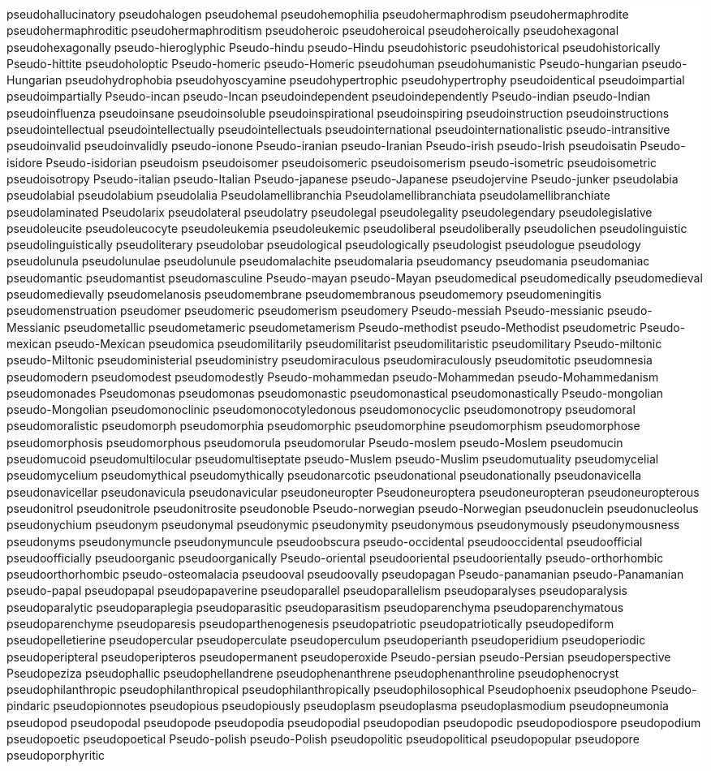 pseudohallucinatory pseudohalogen pseudohemal pseudohemophilia pseudohermaphrodism pseudohermaphrodite pseudohermaphroditic pseudohermaphroditism pseudoheroic pseudoheroical
pseudoheroically pseudohexagonal pseudohexagonally pseudo-hieroglyphic Pseudo-hindu pseudo-Hindu pseudohistoric pseudohistorical pseudohistorically Pseudo-hittite
pseudoholoptic Pseudo-homeric pseudo-Homeric pseudohuman pseudohumanistic Pseudo-hungarian pseudo-Hungarian pseudohydrophobia pseudohyoscyamine pseudohypertrophic
pseudohypertrophy pseudoidentical pseudoimpartial pseudoimpartially Pseudo-incan pseudo-Incan pseudoindependent pseudoindependently Pseudo-indian pseudo-Indian
pseudoinfluenza pseudoinsane pseudoinsoluble pseudoinspirational pseudoinspiring pseudoinstruction pseudoinstructions pseudointellectual pseudointellectually pseudointellectuals
pseudointernational pseudointernationalistic pseudo-intransitive pseudoinvalid pseudoinvalidly pseudo-ionone Pseudo-iranian pseudo-Iranian Pseudo-irish pseudo-Irish
pseudoisatin Pseudo-isidore Pseudo-isidorian pseudoism pseudoisomer pseudoisomeric pseudoisomerism pseudo-isometric pseudoisometric pseudoisotropy
Pseudo-italian pseudo-Italian Pseudo-japanese pseudo-Japanese pseudojervine Pseudo-junker pseudolabia pseudolabial pseudolabium pseudolalia
Pseudolamellibranchia Pseudolamellibranchiata pseudolamellibranchiate pseudolaminated Pseudolarix pseudolateral pseudolatry pseudolegal pseudolegality pseudolegendary
pseudolegislative pseudoleucite pseudoleucocyte pseudoleukemia pseudoleukemic pseudoliberal pseudoliberally pseudolichen pseudolinguistic pseudolinguistically
pseudoliterary pseudolobar pseudological pseudologically pseudologist pseudologue pseudology pseudolunula pseudolunulae pseudolunule
pseudomalachite pseudomalaria pseudomancy pseudomania pseudomaniac pseudomantic pseudomantist pseudomasculine Pseudo-mayan pseudo-Mayan
pseudomedical pseudomedically pseudomedieval pseudomedievally pseudomelanosis pseudomembrane pseudomembranous pseudomemory pseudomeningitis pseudomenstruation
pseudomer pseudomeric pseudomerism pseudomery Pseudo-messiah Pseudo-messianic pseudo-Messianic pseudometallic pseudometameric pseudometamerism
Pseudo-methodist pseudo-Methodist pseudometric Pseudo-mexican pseudo-Mexican pseudomica pseudomilitarily pseudomilitarist pseudomilitaristic pseudomilitary
Pseudo-miltonic pseudo-Miltonic pseudoministerial pseudoministry pseudomiraculous pseudomiraculously pseudomitotic pseudomnesia pseudomodern pseudomodest
pseudomodestly Pseudo-mohammedan pseudo-Mohammedan pseudo-Mohammedanism pseudomonades Pseudomonas pseudomonas pseudomonastic pseudomonastical pseudomonastically
Pseudo-mongolian pseudo-Mongolian pseudomonoclinic pseudomonocotyledonous pseudomonocyclic pseudomonotropy pseudomoral pseudomoralistic pseudomorph pseudomorphia
pseudomorphic pseudomorphine pseudomorphism pseudomorphose pseudomorphosis pseudomorphous pseudomorula pseudomorular Pseudo-moslem pseudo-Moslem
pseudomucin pseudomucoid pseudomultilocular pseudomultiseptate pseudo-Muslem pseudo-Muslim pseudomutuality pseudomycelial pseudomycelium pseudomythical
pseudomythically pseudonarcotic pseudonational pseudonationally pseudonavicella pseudonavicellar pseudonavicula pseudonavicular pseudoneuropter Pseudoneuroptera
pseudoneuropteran pseudoneuropterous pseudonitrol pseudonitrole pseudonitrosite pseudonoble Pseudo-norwegian pseudo-Norwegian pseudonuclein pseudonucleolus
pseudonychium pseudonym pseudonymal pseudonymic pseudonymity pseudonymous pseudonymously pseudonymousness pseudonyms pseudonymuncle
pseudonymuncule pseudoobscura pseudo-occidental pseudooccidental pseudoofficial pseudoofficially pseudoorganic pseudoorganically Pseudo-oriental pseudooriental
pseudoorientally pseudo-orthorhombic pseudoorthorhombic pseudo-osteomalacia pseudooval pseudoovally pseudopagan Pseudo-panamanian pseudo-Panamanian pseudo-papal
pseudopapal pseudopapaverine pseudoparallel pseudoparallelism pseudoparalyses pseudoparalysis pseudoparalytic pseudoparaplegia pseudoparasitic pseudoparasitism
pseudoparenchyma pseudoparenchymatous pseudoparenchyme pseudoparesis pseudoparthenogenesis pseudopatriotic pseudopatriotically pseudopediform pseudopelletierine pseudopercular
pseudoperculate pseudoperculum pseudoperianth pseudoperidium pseudoperiodic pseudoperipteral pseudoperipteros pseudopermanent pseudoperoxide Pseudo-persian
pseudo-Persian pseudoperspective Pseudopeziza pseudophallic pseudophellandrene pseudophenanthrene pseudophenanthroline pseudophenocryst pseudophilanthropic pseudophilanthropical
pseudophilanthropically pseudophilosophical Pseudophoenix pseudophone Pseudo-pindaric pseudopionnotes pseudopious pseudopiously pseudoplasm pseudoplasma
pseudoplasmodium pseudopneumonia pseudopod pseudopodal pseudopode pseudopodia pseudopodial pseudopodian pseudopodic pseudopodiospore
pseudopodium pseudopoetic pseudopoetical Pseudo-polish pseudo-Polish pseudopolitic pseudopolitical pseudopopular pseudopore pseudoporphyritic